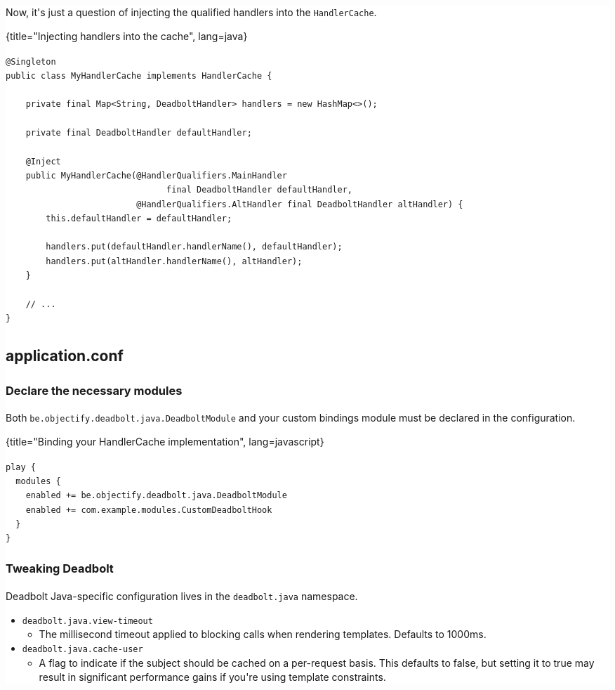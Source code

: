 Now, it's just a question of injecting the qualified handlers into the `HandlerCache`.

{title="Injecting handlers into the cache", lang=java}
~~~~~~~
@Singleton
public class MyHandlerCache implements HandlerCache {

    private final Map<String, DeadboltHandler> handlers = new HashMap<>();

    private final DeadboltHandler defaultHandler;

    @Inject
    public MyHandlerCache(@HandlerQualifiers.MainHandler 
                                final DeadboltHandler defaultHandler,
                          @HandlerQualifiers.AltHandler final DeadboltHandler altHandler) {
        this.defaultHandler = defaultHandler;

        handlers.put(defaultHandler.handlerName(), defaultHandler);
        handlers.put(altHandler.handlerName(), altHandler);
    }

    // ...
}
~~~~~~~


## application.conf

### Declare the necessary modules
Both `be.objectify.deadbolt.java.DeadboltModule` and your custom bindings module must be declared in the configuration.

{title="Binding your HandlerCache implementation", lang=javascript}
~~~~~~~
play {
  modules {
    enabled += be.objectify.deadbolt.java.DeadboltModule
    enabled += com.example.modules.CustomDeadboltHook
  }
}
~~~~~~~

### Tweaking Deadbolt
Deadbolt Java-specific configuration lives in the `deadbolt.java` namespace.

* `deadbolt.java.view-timeout`
  * The millisecond timeout applied to blocking calls when rendering templates.  Defaults to 1000ms.
* `deadbolt.java.cache-user`
  * A flag to indicate if the subject should be cached on a per-request basis.  This defaults to false, but setting it to true may result in significant performance gains if you're using template constraints.

